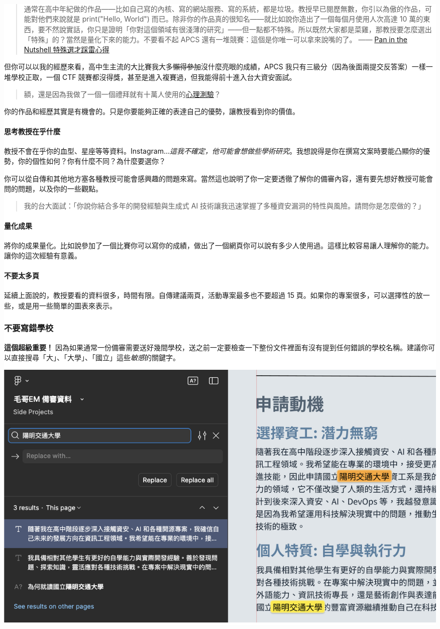 > 通常在高中年紀做的作品——比如自己寫的內核、寫的網站服務、寫的系統，都是垃圾。教授早已閱歷無數，你引以為傲的作品，可能對他們來說就是 print("Hello, World") 而已。除非你的作品真的很知名——就比如說你造出了一個每個月使用人次高達 10 萬的東西，要不然說實話，你只是證明「你對這個領域有很淺薄的研究」——但一點都不特殊。所以既然大家都是菜雞，那教授要怎麼選出「特殊」的？當然是量化下來的能力。不要看不起 APCS 還有一堆競賽：這個是你唯一可以拿來說嘴的了。 —— [Pan in the Nutshell 特殊選才踩雷心得](https://blog.pan93.com/posts/srecruit-opinions/)

但你可以以我的經歷來看，高中生主流的大比賽我大多~~懶得參加~~沒什麼亮眼的成績，APCS 我只有三級分（因為後面兩提交反答案）一樣一堆學校正取，一個 CTF 競賽都沒得獎，甚至是進入複賽過，但我能得前十進入台大資安面試。

> 額，還是因為我做了一個一個禮拜就有十萬人使用的[心理測驗](https://www.youtube.com/watch?v=WbUWv8FEPLA&t=0s)？

你的作品和經歷其實是有機會的。只是你要能夠正確的表達自己的優勢，讓教授看到你的價值。

#### 思考教授在乎什麼

教授不會在乎你的血型、星座等等資料。Instagram..._這我不確定，他可能會想做些學術研究_。我想說得是你在撰寫文案時要能凸顯你的優勢，你的個性如何？你有什麼不同？為什麼要選你？

你可以從自傳和其他地方塞各種教授可能會感興趣的問題來寫。當然這也說明了你一定要透徹了解你的備審內容，還有要先想好教授可能會問的問題，以及你的一些觀點。

> 我的台大面試：「你說你結合多年的開發經驗與生成式 AI 技術讓我迅速掌握了多種資安漏洞的特性與風險。請問你是怎麼做的？」

#### 量化成果

將你的成果量化。比如說參加了一個比賽你可以寫你的成績，做出了一個網頁你可以說有多少人使用過。這樣比較容易讓人理解你的能力。讓你的這次經驗有意義。

#### 不要太多頁

延續上面說的，教授要看的資料很多，時間有限。自傳建議兩頁，活動專案最多也不要超過 15 頁。如果你的專案很多，可以選擇性的放一些，或是用一些簡單的圖表來表示。

### 不要寫錯學校

**這個超級重要！** 因為如果通常一份備審需要送好幾間學校，送之前一定要檢查一下整份文件裡面有沒有提到任何錯誤的學校名稱。建議你可以直接搜尋「大」、「大學」、「國立」這些*敏感*的關鍵字。

![搜尋關鍵字](search.webp)
